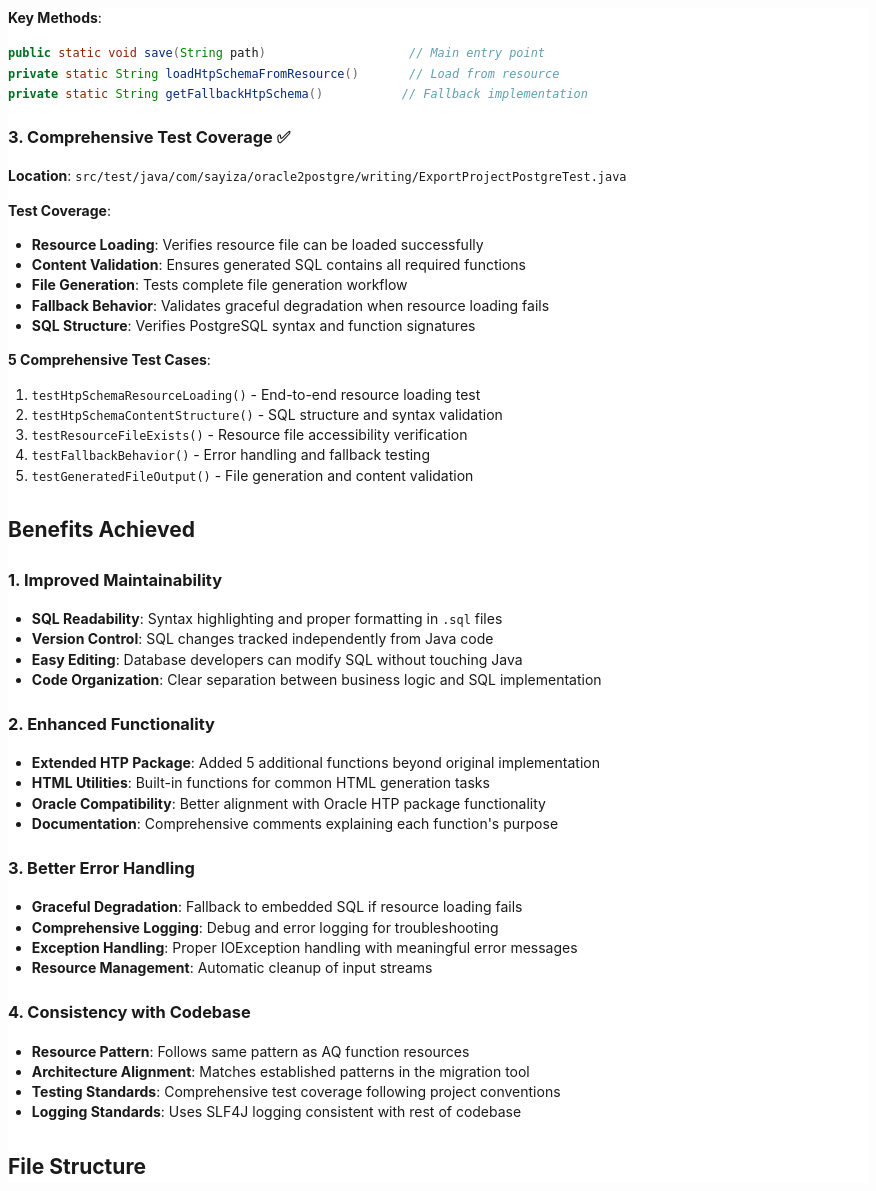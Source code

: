 **Key Methods**:
```java
public static void save(String path)                    // Main entry point
private static String loadHtpSchemaFromResource()       // Load from resource
private static String getFallbackHtpSchema()           // Fallback implementation
```

### 3. Comprehensive Test Coverage ✅
**Location**: `src/test/java/com/sayiza/oracle2postgre/writing/ExportProjectPostgreTest.java`

**Test Coverage**:
- **Resource Loading**: Verifies resource file can be loaded successfully
- **Content Validation**: Ensures generated SQL contains all required functions
- **File Generation**: Tests complete file generation workflow
- **Fallback Behavior**: Validates graceful degradation when resource loading fails
- **SQL Structure**: Verifies PostgreSQL syntax and function signatures

**5 Comprehensive Test Cases**:
1. `testHtpSchemaResourceLoading()` - End-to-end resource loading test
2. `testHtpSchemaContentStructure()` - SQL structure and syntax validation
3. `testResourceFileExists()` - Resource file accessibility verification
4. `testFallbackBehavior()` - Error handling and fallback testing
5. `testGeneratedFileOutput()` - File generation and content validation

## Benefits Achieved

### 1. **Improved Maintainability**
- **SQL Readability**: Syntax highlighting and proper formatting in `.sql` files
- **Version Control**: SQL changes tracked independently from Java code
- **Easy Editing**: Database developers can modify SQL without touching Java
- **Code Organization**: Clear separation between business logic and SQL implementation

### 2. **Enhanced Functionality**
- **Extended HTP Package**: Added 5 additional functions beyond original implementation
- **HTML Utilities**: Built-in functions for common HTML generation tasks
- **Oracle Compatibility**: Better alignment with Oracle HTP package functionality
- **Documentation**: Comprehensive comments explaining each function's purpose

### 3. **Better Error Handling**
- **Graceful Degradation**: Fallback to embedded SQL if resource loading fails
- **Comprehensive Logging**: Debug and error logging for troubleshooting
- **Exception Handling**: Proper IOException handling with meaningful error messages
- **Resource Management**: Automatic cleanup of input streams

### 4. **Consistency with Codebase**
- **Resource Pattern**: Follows same pattern as AQ function resources
- **Architecture Alignment**: Matches established patterns in the migration tool
- **Testing Standards**: Comprehensive test coverage following project conventions
- **Logging Standards**: Uses SLF4J logging consistent with rest of codebase

## File Structure
